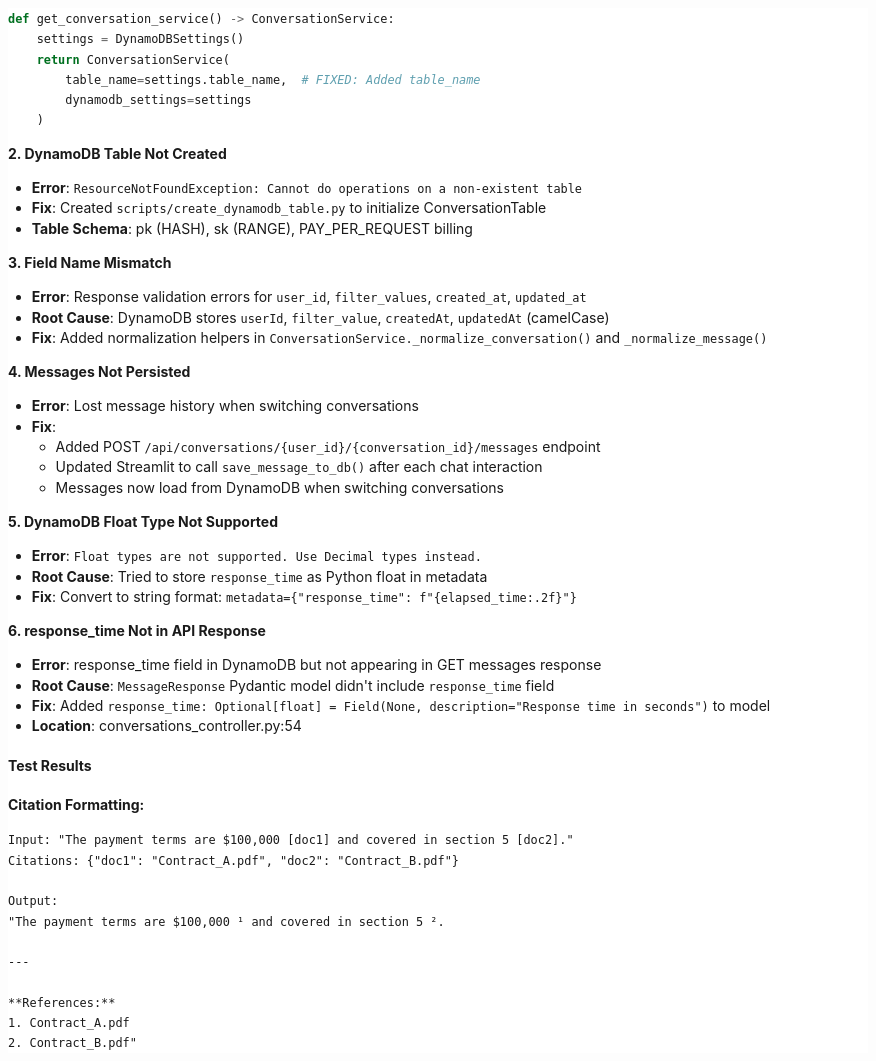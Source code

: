 ```python
def get_conversation_service() -> ConversationService:
    settings = DynamoDBSettings()
    return ConversationService(
        table_name=settings.table_name,  # FIXED: Added table_name
        dynamodb_settings=settings
    )
```

**2. DynamoDB Table Not Created**
- **Error**: `ResourceNotFoundException: Cannot do operations on a non-existent table`
- **Fix**: Created `scripts/create_dynamodb_table.py` to initialize ConversationTable
- **Table Schema**: pk (HASH), sk (RANGE), PAY_PER_REQUEST billing

**3. Field Name Mismatch**
- **Error**: Response validation errors for `user_id`, `filter_values`, `created_at`, `updated_at`
- **Root Cause**: DynamoDB stores `userId`, `filter_value`, `createdAt`, `updatedAt` (camelCase)
- **Fix**: Added normalization helpers in `ConversationService._normalize_conversation()` and `_normalize_message()`

**4. Messages Not Persisted**
- **Error**: Lost message history when switching conversations
- **Fix**:
  - Added POST `/api/conversations/{user_id}/{conversation_id}/messages` endpoint
  - Updated Streamlit to call `save_message_to_db()` after each chat interaction
  - Messages now load from DynamoDB when switching conversations

**5. DynamoDB Float Type Not Supported**
- **Error**: `Float types are not supported. Use Decimal types instead.`
- **Root Cause**: Tried to store `response_time` as Python float in metadata
- **Fix**: Convert to string format: `metadata={"response_time": f"{elapsed_time:.2f}"}`

**6. response_time Not in API Response**
- **Error**: response_time field in DynamoDB but not appearing in GET messages response
- **Root Cause**: `MessageResponse` Pydantic model didn't include `response_time` field
- **Fix**: Added `response_time: Optional[float] = Field(None, description="Response time in seconds")` to model
- **Location**: conversations_controller.py:54

#### Test Results

**Citation Formatting:**
```
Input: "The payment terms are $100,000 [doc1] and covered in section 5 [doc2]."
Citations: {"doc1": "Contract_A.pdf", "doc2": "Contract_B.pdf"}

Output:
"The payment terms are $100,000 ¹ and covered in section 5 ².

---

**References:**
1. Contract_A.pdf
2. Contract_B.pdf"
```
